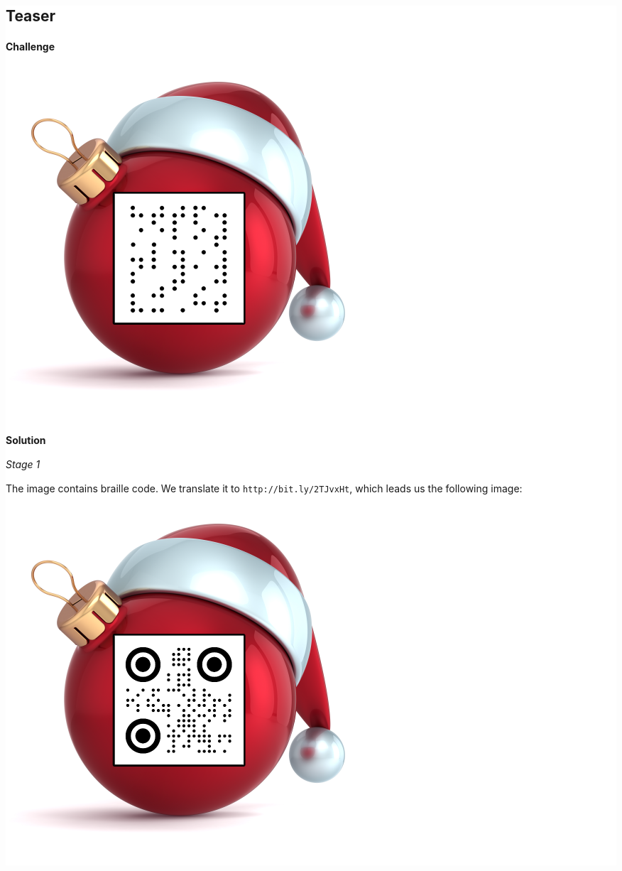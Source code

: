 ## Teaser

**Challenge**

![](writeupfiles/Teaser.png)

**Solution**

*Stage 1*

The image contains braille code. We translate it to `http://bit.ly/2TJvxHt`, which leads us the following image:

![](writeupfiles/teaser/Flag_Stage_1.png)
